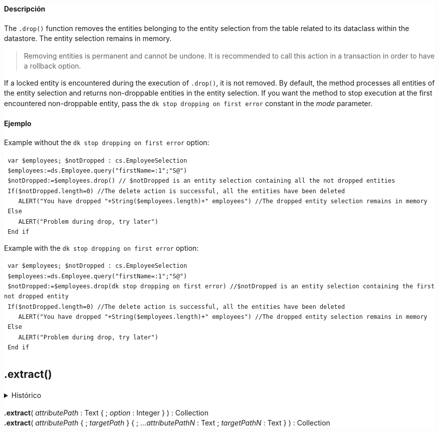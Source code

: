 
#### Descripción

The `.drop()` function removes the entities belonging to the entity selection from the table related to its dataclass within the datastore. The entity selection remains in memory.
> Removing entities is permanent and cannot be undone. It is recommended to call this action in a transaction in order to have a rollback option.

If a locked entity is encountered during the execution of `.drop()`, it is not removed. By default, the method processes all entities of the entity selection and returns non-droppable entities in the entity selection. If you want the method to stop execution at the first encountered non-droppable entity, pass the `dk stop dropping on first error` constant in the *mode* parameter.

#### Ejemplo

Example without the `dk stop dropping on first error` option:

```4d
 var $employees; $notDropped : cs.EmployeeSelection
 $employees:=ds.Employee.query("firstName=:1";"S@")
 $notDropped:=$employees.drop() // $notDropped is an entity selection containing all the not dropped entities
 If($notDropped.length=0) //The delete action is successful, all the entities have been deleted
    ALERT("You have dropped "+String($employees.length)+" employees") //The dropped entity selection remains in memory
 Else
    ALERT("Problem during drop, try later")
 End if
```

Example with the `dk stop dropping on first error` option:

```4d
 var $employees; $notDropped : cs.EmployeeSelection
 $employees:=ds.Employee.query("firstName=:1";"S@")
 $notDropped:=$employees.drop(dk stop dropping on first error) //$notDropped is an entity selection containing the first not dropped entity
 If($notDropped.length=0) //The delete action is successful, all the entities have been deleted
    ALERT("You have dropped "+String($employees.length)+" employees") //The dropped entity selection remains in memory
 Else
    ALERT("Problem during drop, try later")
 End if
```







## .extract()

<details><summary>Histórico</summary></details>


**.extract**( *attributePath* : Text { ; *option* : Integer } ) : Collection<br>**.extract**( *attributePath* { ; *targetPath* } { ; *...attributePathN* : Text ; *targetPathN* : Text } ) : Collection

